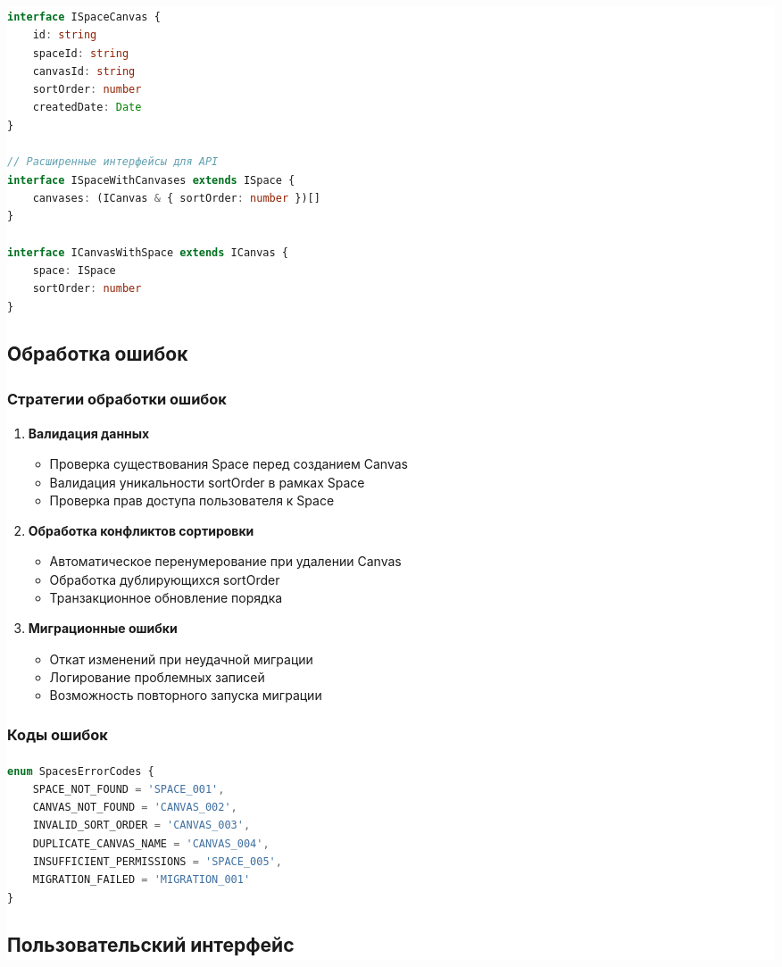 ```typescript
interface ISpaceCanvas {
    id: string
    spaceId: string
    canvasId: string
    sortOrder: number
    createdDate: Date
}

// Расширенные интерфейсы для API
interface ISpaceWithCanvases extends ISpace {
    canvases: (ICanvas & { sortOrder: number })[]
}

interface ICanvasWithSpace extends ICanvas {
    space: ISpace
    sortOrder: number
}
```

## Обработка ошибок

### Стратегии обработки ошибок

1. **Валидация данных**
   - Проверка существования Space перед созданием Canvas
   - Валидация уникальности sortOrder в рамках Space
   - Проверка прав доступа пользователя к Space

2. **Обработка конфликтов сортировки**
   - Автоматическое перенумерование при удалении Canvas
   - Обработка дублирующихся sortOrder
   - Транзакционное обновление порядка

3. **Миграционные ошибки**
   - Откат изменений при неудачной миграции
   - Логирование проблемных записей
   - Возможность повторного запуска миграции

### Коды ошибок

```typescript
enum SpacesErrorCodes {
    SPACE_NOT_FOUND = 'SPACE_001',
    CANVAS_NOT_FOUND = 'CANVAS_002',
    INVALID_SORT_ORDER = 'CANVAS_003',
    DUPLICATE_CANVAS_NAME = 'CANVAS_004',
    INSUFFICIENT_PERMISSIONS = 'SPACE_005',
    MIGRATION_FAILED = 'MIGRATION_001'
}
```

## Пользовательский интерфейс
